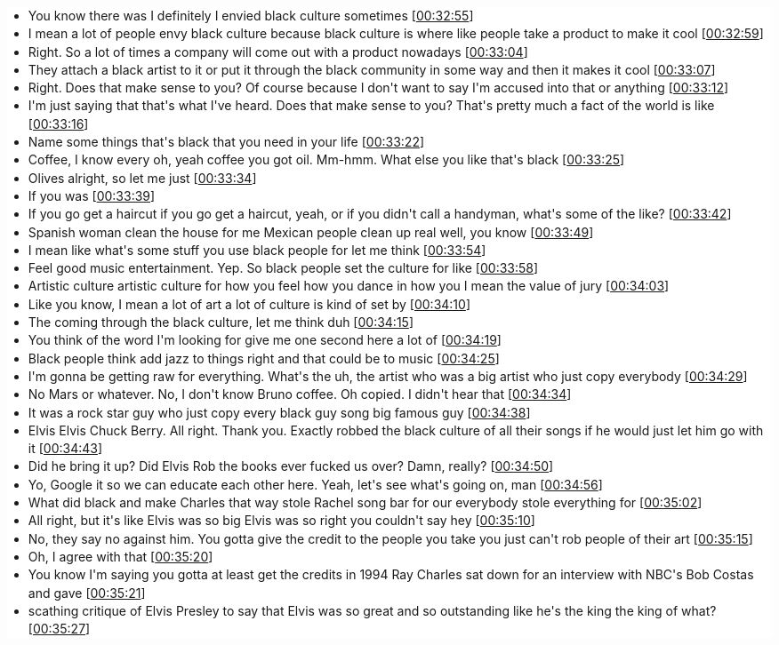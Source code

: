 *  You know there was I definitely I envied black culture sometimes [[00:32:55](https://www.youtube.com/watch?v=oRdfnkKZzHU&t=1975.84s)]
*  I mean a lot of people envy black culture because black culture is where like people take a product to make it cool [[00:32:59](https://www.youtube.com/watch?v=oRdfnkKZzHU&t=1979.3999999999999s)]
*  Right. So a lot of times a company will come out with a product nowadays [[00:33:04](https://www.youtube.com/watch?v=oRdfnkKZzHU&t=1984.32s)]
*  They attach a black artist to it or put it through the black community in some way and then it makes it cool [[00:33:07](https://www.youtube.com/watch?v=oRdfnkKZzHU&t=1987.12s)]
*  Right. Does that make sense to you? Of course because I don't want to say I'm accused into that or anything [[00:33:12](https://www.youtube.com/watch?v=oRdfnkKZzHU&t=1992.52s)]
*  I'm just saying that that's what I've heard. Does that make sense to you? That's pretty much a fact of the world is like [[00:33:16](https://www.youtube.com/watch?v=oRdfnkKZzHU&t=1996.9599999999998s)]
*  Name some things that's black that you need in your life [[00:33:22](https://www.youtube.com/watch?v=oRdfnkKZzHU&t=2002.0600000000002s)]
*  Coffee, I know every oh, yeah coffee you got oil. Mm-hmm. What else you like that's black [[00:33:25](https://www.youtube.com/watch?v=oRdfnkKZzHU&t=2005.94s)]
*  Olives alright, so let me just [[00:33:34](https://www.youtube.com/watch?v=oRdfnkKZzHU&t=2014.14s)]
*  If you was [[00:33:39](https://www.youtube.com/watch?v=oRdfnkKZzHU&t=2019.7s)]
*  If you go get a haircut if you go get a haircut, yeah, or if you didn't call a handyman, what's some of the like? [[00:33:42](https://www.youtube.com/watch?v=oRdfnkKZzHU&t=2022.18s)]
*  Spanish woman clean the house for me Mexican people clean up real well, you know [[00:33:49](https://www.youtube.com/watch?v=oRdfnkKZzHU&t=2029.66s)]
*  I mean like what's some stuff you use black people for let me think [[00:33:54](https://www.youtube.com/watch?v=oRdfnkKZzHU&t=2034.18s)]
*  Feel good music entertainment. Yep. So black people set the culture for like [[00:33:58](https://www.youtube.com/watch?v=oRdfnkKZzHU&t=2038.26s)]
*  Artistic culture artistic culture for how you feel how you dance in how you I mean the value of jury [[00:34:03](https://www.youtube.com/watch?v=oRdfnkKZzHU&t=2043.6200000000001s)]
*  Like you know, I mean a lot of art a lot of culture is kind of set by [[00:34:10](https://www.youtube.com/watch?v=oRdfnkKZzHU&t=2050.42s)]
*  The coming through the black culture, let me think duh [[00:34:15](https://www.youtube.com/watch?v=oRdfnkKZzHU&t=2055.58s)]
*  You think of the word I'm looking for give me one second here a lot of [[00:34:19](https://www.youtube.com/watch?v=oRdfnkKZzHU&t=2059.26s)]
*  Black people think add jazz to things right and that could be to music [[00:34:25](https://www.youtube.com/watch?v=oRdfnkKZzHU&t=2065.7400000000002s)]
*  I'm gonna be getting raw for everything. What's the uh, the artist who was a big artist who just copy everybody [[00:34:29](https://www.youtube.com/watch?v=oRdfnkKZzHU&t=2069.5s)]
*  No Mars or whatever. No, I don't know Bruno coffee. Oh copied. I didn't hear that [[00:34:34](https://www.youtube.com/watch?v=oRdfnkKZzHU&t=2074.7000000000003s)]
*  It was a rock star guy who just copy every black guy song big famous guy [[00:34:38](https://www.youtube.com/watch?v=oRdfnkKZzHU&t=2078.78s)]
*  Elvis Elvis Chuck Berry. All right. Thank you. Exactly robbed the black culture of all their songs if he would just let him go with it [[00:34:43](https://www.youtube.com/watch?v=oRdfnkKZzHU&t=2083.64s)]
*  Did he bring it up? Did Elvis Rob the books ever fucked us over? Damn, really? [[00:34:50](https://www.youtube.com/watch?v=oRdfnkKZzHU&t=2090.68s)]
*  Yo, Google it so we can educate each other here. Yeah, let's see what's going on, man [[00:34:56](https://www.youtube.com/watch?v=oRdfnkKZzHU&t=2096.72s)]
*  What did black and make Charles that way stole Rachel song bar for our everybody stole everything for [[00:35:02](https://www.youtube.com/watch?v=oRdfnkKZzHU&t=2102.12s)]
*  All right, but it's like Elvis was so big Elvis was so right you couldn't say hey [[00:35:10](https://www.youtube.com/watch?v=oRdfnkKZzHU&t=2110.04s)]
*  No, they say no against him. You gotta give the credit to the people you take you just can't rob people of their art [[00:35:15](https://www.youtube.com/watch?v=oRdfnkKZzHU&t=2115.64s)]
*  Oh, I agree with that [[00:35:20](https://www.youtube.com/watch?v=oRdfnkKZzHU&t=2120.8399999999997s)]
*  You know I'm saying you gotta at least get the credits in 1994 Ray Charles sat down for an interview with NBC's Bob Costas and gave [[00:35:21](https://www.youtube.com/watch?v=oRdfnkKZzHU&t=2121.7999999999997s)]
*  scathing critique of Elvis Presley to say that Elvis was so great and so outstanding like he's the king the king of what? [[00:35:27](https://www.youtube.com/watch?v=oRdfnkKZzHU&t=2127.48s)]